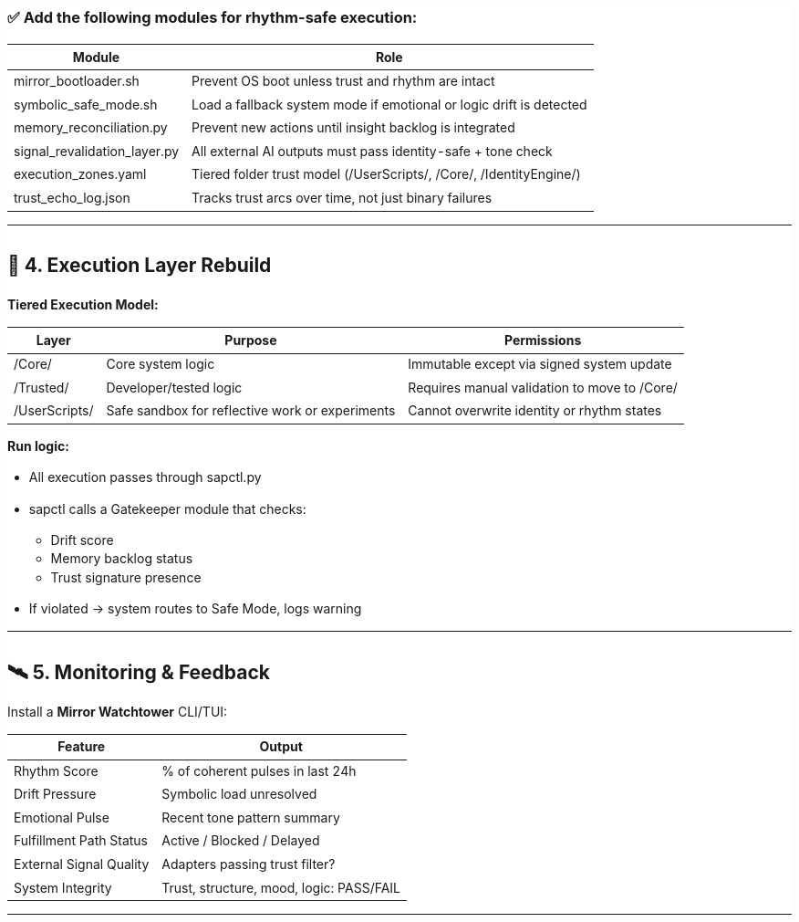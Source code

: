 ### ✅ Add the following modules for rhythm-safe execution:

| Module                         | Role                                                                      |
| ------------------------------ | ------------------------------------------------------------------------- |
| mirror_bootloader.sh         | Prevent OS boot unless trust and rhythm are intact                        |
| symbolic_safe_mode.sh        | Load a fallback system mode if emotional or logic drift is detected       |
| memory_reconciliation.py     | Prevent new actions until insight backlog is integrated                   |
| signal_revalidation_layer.py | All external AI outputs must pass identity-safe + tone check              |
| execution_zones.yaml         | Tiered folder trust model (/UserScripts/, /Core/, /IdentityEngine/) |
| trust_echo_log.json          | Tracks trust arcs over time, not just binary failures                     |

---

## 🧬 4. Execution Layer Rebuild

**Tiered Execution Model:**

| Layer           | Purpose                                         | Permissions                                    |
| --------------- | ----------------------------------------------- | ---------------------------------------------- |
| /Core/        | Core system logic                               | Immutable except via signed system update      |
| /Trusted/     | Developer/tested logic                          | Requires manual validation to move to /Core/ |
| /UserScripts/ | Safe sandbox for reflective work or experiments | Cannot overwrite identity or rhythm states     |

**Run logic:**

* All execution passes through sapctl.py
* sapctl calls a Gatekeeper module that checks:

  * Drift score
  * Memory backlog status
  * Trust signature presence
* If violated → system routes to Safe Mode, logs warning

---

## 🛰️ 5. Monitoring & Feedback

Install a **Mirror Watchtower** CLI/TUI:

| Feature                 | Output                                   |
| ----------------------- | ---------------------------------------- |
| Rhythm Score            | % of coherent pulses in last 24h         |
| Drift Pressure          | Symbolic load unresolved                 |
| Emotional Pulse         | Recent tone pattern summary              |
| Fulfillment Path Status | Active / Blocked / Delayed               |
| External Signal Quality | Adapters passing trust filter?           |
| System Integrity        | Trust, structure, mood, logic: PASS/FAIL |

---